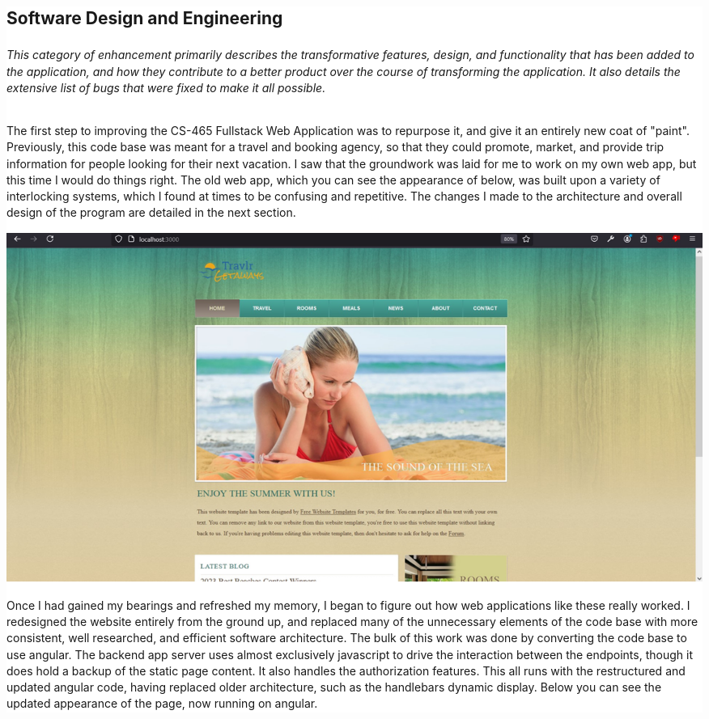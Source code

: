 ##  Software Design and Engineering
###### This category of enhancement primarily describes the transformative features, design, and functionality that has been added to the application, and how they contribute to a better product over the course of transforming the application.  It also details the extensive list of bugs that were fixed to make it all possible. 

The first step to improving the CS-465 Fullstack Web Application was to repurpose it, and give it an entirely new coat of "paint".  Previously, this code base was meant for a travel and booking agency, so that they could promote, market, and provide trip information for people looking for their next vacation.  I saw that the groundwork was laid for me to work on my own web app, but this time I would do things right.  The old web app, which you can see the appearance of below, was built upon a variety of interlocking systems, which I found at times to be confusing and repetitive.  The changes I made to the architecture and overall design of the program are detailed in the next section.  

<img src="mainPageOld.jpg" class="img-responsive" alt="Main Page Original"> </div>

Once I had gained my bearings and refreshed my memory, I began to figure out how web applications like these really worked.  I redesigned the website entirely from the ground up, and replaced many of the unnecessary elements of the code base with more consistent, well researched, and efficient software architecture.  The bulk of this work was done by converting the code base to use angular.  The backend app server uses almost exclusively javascript to drive the interaction between the endpoints, though it does hold a backup of the static page content.  It also handles the authorization features.  This all runs with the restructured and updated angular code, having replaced older architecture, such as the handlebars dynamic display.  Below you can see the updated appearance of the page, now running on angular.  
